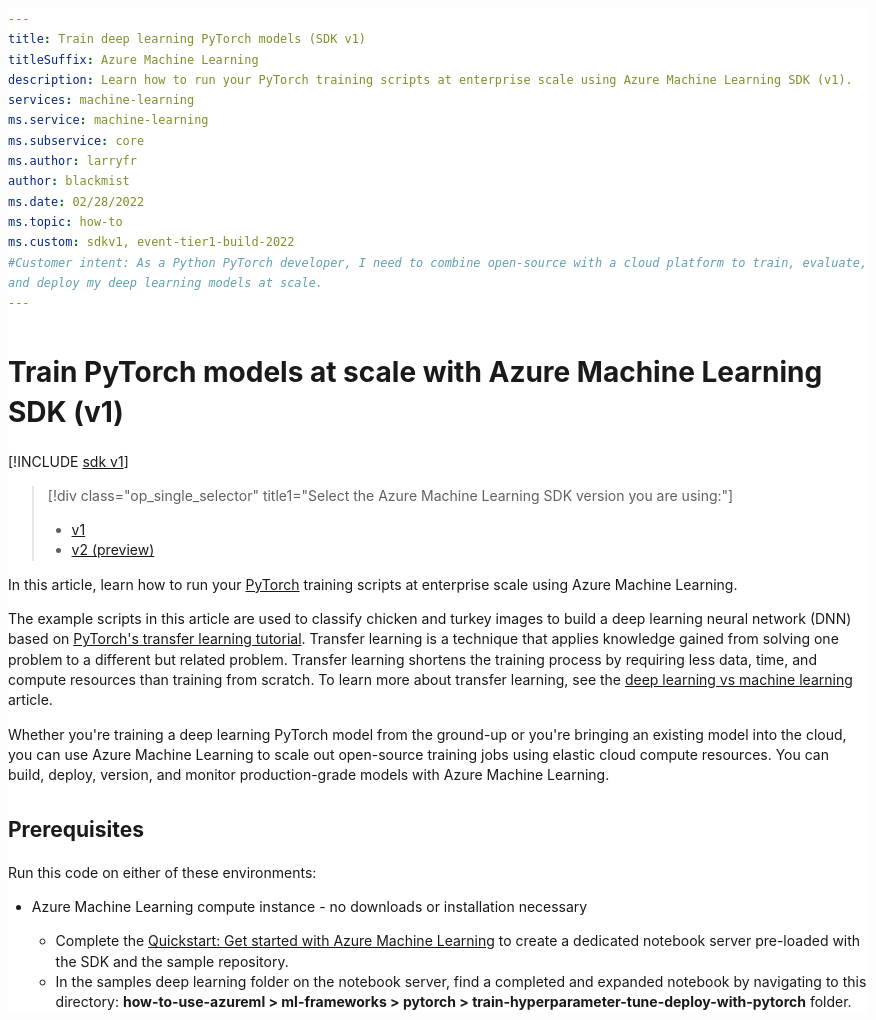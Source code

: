 ```yaml
---
title: Train deep learning PyTorch models (SDK v1)
titleSuffix: Azure Machine Learning
description: Learn how to run your PyTorch training scripts at enterprise scale using Azure Machine Learning SDK (v1).
services: machine-learning
ms.service: machine-learning
ms.subservice: core
ms.author: larryfr
author: blackmist
ms.date: 02/28/2022
ms.topic: how-to
ms.custom: sdkv1, event-tier1-build-2022
#Customer intent: As a Python PyTorch developer, I need to combine open-source with a cloud platform to train, evaluate, and deploy my deep learning models at scale.
---
```


# Train PyTorch models at scale with Azure Machine Learning SDK (v1)

[!INCLUDE [sdk v1](../../../includes/machine-learning-sdk-v1.md)]
> [!div class="op_single_selector" title1="Select the Azure Machine Learning SDK version you are using:"]
> * [v1](how-to-train-pytorch.md)
> * [v2 (preview)](../how-to-train-pytorch.md)

In this article, learn how to run your [PyTorch](https://pytorch.org/) training scripts at enterprise scale using Azure Machine Learning.

The example scripts in this article are used to classify chicken and turkey images to build a deep learning neural network (DNN) based on [PyTorch's transfer learning tutorial](https://pytorch.org/tutorials/beginner/transfer_learning_tutorial.html). Transfer learning is a technique that applies knowledge gained from solving one problem to a different but related problem. Transfer learning shortens the training  process by requiring less data, time, and compute resources than training from scratch. To learn more about transfer learning, see the [deep learning vs machine learning](../concept-deep-learning-vs-machine-learning.md#what-is-transfer-learning) article.

Whether you're training a deep learning PyTorch model from the ground-up or you're bringing an existing model into the cloud, you can use Azure Machine Learning to scale out open-source training jobs using elastic cloud compute resources. You can build, deploy, version, and monitor production-grade models with Azure Machine Learning.

## Prerequisites

Run this code on either of these environments:

- Azure Machine Learning compute instance - no downloads or installation necessary

    - Complete the [Quickstart: Get started with Azure Machine Learning](../quickstart-create-resources.md) to create a dedicated notebook server pre-loaded with the SDK and the sample repository.
    - In the samples deep learning folder on the notebook server, find a completed and expanded notebook by navigating to this directory: **how-to-use-azureml > ml-frameworks > pytorch > train-hyperparameter-tune-deploy-with-pytorch** folder.

